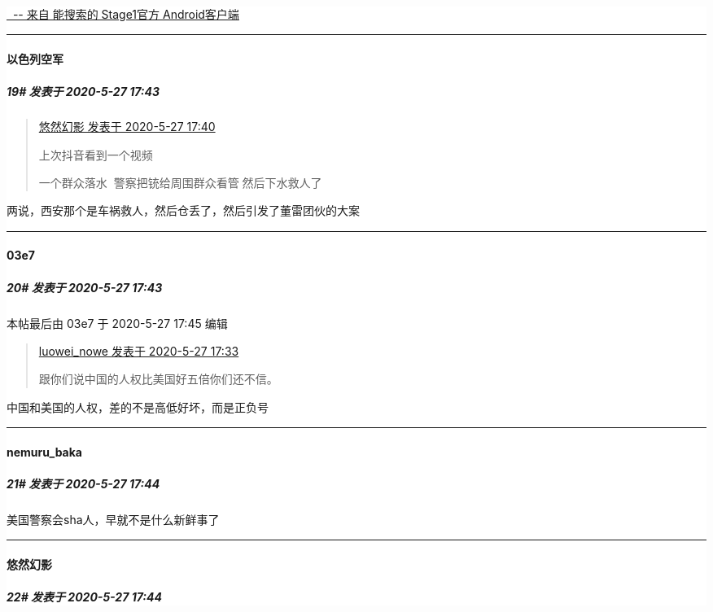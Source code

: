 [  -- 来自 能搜索的 Stage1官方 Android客户端](https://www.coolapk.com/apk/140634)







-----

####  以色列空军  
##### 19#       发表于 2020-5-27 17:43



<blockquote><a href="httphttps://bbs.saraba1st.com/2b/forum.php?mod=redirect&amp;goto=findpost&amp;pid=47579482&amp;ptid=1937970" target="_blank">悠然幻影 发表于 2020-5-27 17:40</a>

上次抖音看到一个视频


一个群众落水  警察把铳给周围群众看管 然后下水救人了</blockquote>
两说，西安那个是车祸救人，然后仓丢了，然后引发了董雷团伙的大案







-----

####  03e7  
##### 20#       发表于 2020-5-27 17:43



 本帖最后由 03e7 于 2020-5-27 17:45 编辑 
<blockquote><a href="httphttps://bbs.saraba1st.com/2b/forum.php?mod=redirect&amp;goto=findpost&amp;pid=47579412&amp;ptid=1937970" target="_blank">luowei_nowe 发表于 2020-5-27 17:33</a>

跟你们说中国的人权比美国好五倍你们还不信。</blockquote>
中国和美国的人权，差的不是高低好坏，而是正负号







-----

####  nemuru_baka  
##### 21#       发表于 2020-5-27 17:44




美国警察会sha人，早就不是什么新鲜事了







-----

####  悠然幻影  
##### 22#       发表于 2020-5-27 17:44
